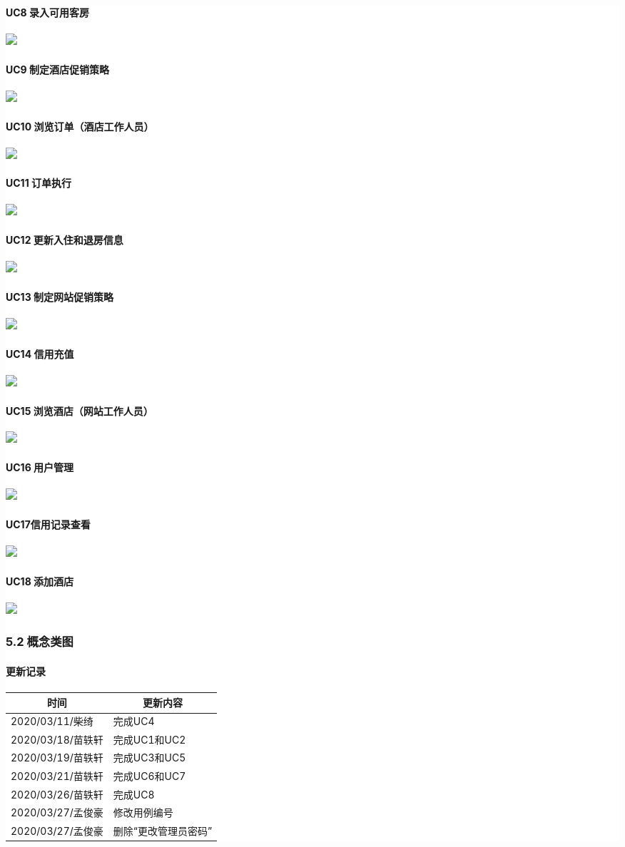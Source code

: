 #### UC8 录入可用客房

![](https://software-2.oss-cn-beijing.aliyuncs.com/final/final%E5%BD%95%E5%85%A5%E5%8F%AF%E7%94%A8%E6%88%BF%E9%97%B4.png)

#### UC9 制定酒店促销策略

![](https://s1.ax1x.com/2020/06/02/ttfqR1.png)

#### UC10 浏览订单（酒店工作人员）

![](https://software-2.oss-cn-beijing.aliyuncs.com/final/final%E6%B5%8F%E8%A7%88%E8%AE%A2%E5%8D%95.png)

#### UC11 订单执行

![](https://s1.ax1x.com/2020/06/02/ttbIZq.png)

#### UC12 更新入住和退房信息

![](https://s1.ax1x.com/2020/06/03/taTi01.png)

#### UC13 制定网站促销策略

![](https://s1.ax1x.com/2020/06/03/tdCxVf.png)

#### UC14 信用充值

![](https://s1.ax1x.com/2020/06/20/Nlf7VO.png)

#### UC15 浏览酒店（网站工作人员）

![](https://software-2.oss-cn-beijing.aliyuncs.com/final/final%E6%B5%8F%E8%A7%88%E8%AE%A2%E5%8D%95.png)

#### UC16 用户管理

![](https://software-2.oss-cn-beijing.aliyuncs.com/final/final%E7%94%A8%E6%88%B7%E7%AE%A1%E7%90%86.png)
#### UC17信用记录查看

![](https://s1.ax1x.com/2020/06/20/Nl5eET.png)

#### UC18 添加酒店

![](https://s1.ax1x.com/2020/06/20/NlIZQA.png)

### 5.2 概念类图

#### 更新记录

| 时间              | 更新内容             |
| ----------------- | -------------------- |
| 2020/03/11/柴绮   | 完成UC4              |
| 2020/03/18/苗轶轩 | 完成UC1和UC2         |
| 2020/03/19/苗轶轩 | 完成UC3和UC5         |
| 2020/03/21/苗轶轩 | 完成UC6和UC7         |
| 2020/03/26/苗轶轩 | 完成UC8              |
| 2020/03/27/孟俊豪 | 修改用例编号         |
| 2020/03/27/孟俊豪 | 删除“更改管理员密码” |